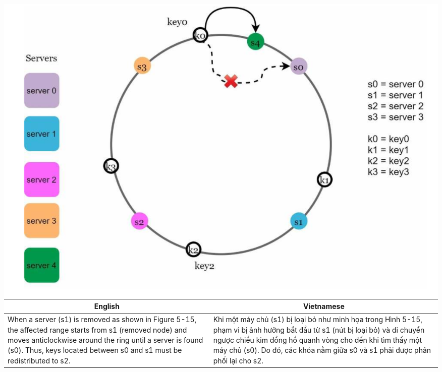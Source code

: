 ![Figure_5-14](chapter5/Figure_5-14.png)

| English | Vietnamese |
|---------|------------|
| When a server (s1) is removed as shown in Figure 5-15, the affected range starts from s1 (removed node) and moves anticlockwise around the ring until a server is found (s0). Thus, keys located between s0 and s1 must be redistributed to s2. | Khi một máy chủ (s1) bị loại bỏ như minh họa trong Hình 5-15, phạm vi bị ảnh hưởng bắt đầu từ s1 (nút bị loại bỏ) và di chuyển ngược chiều kim đồng hồ quanh vòng cho đến khi tìm thấy một máy chủ (s0). Do đó, các khóa nằm giữa s0 và s1 phải được phân phối lại cho s2. |
